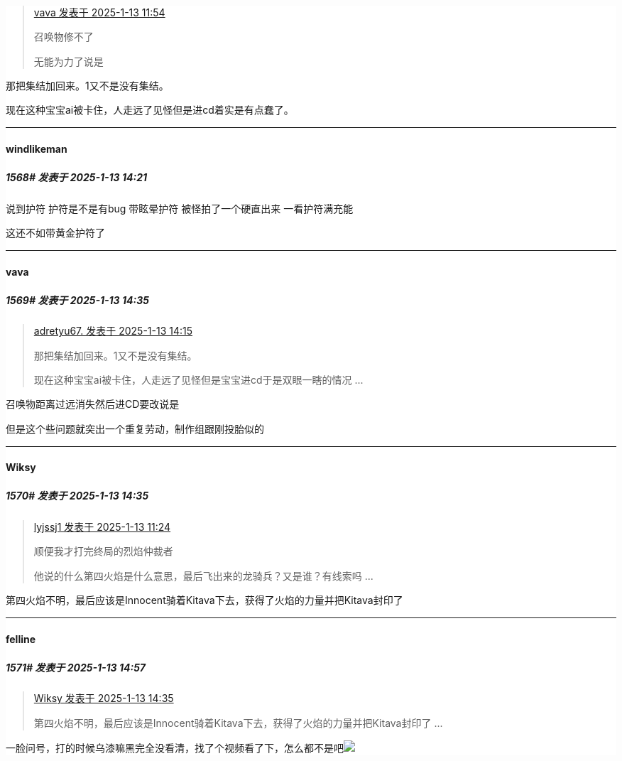 <blockquote><a href="httphttps://bbs.saraba1st.com/2b/forum.php?mod=redirect&amp;goto=findpost&amp;pid=67166098&amp;ptid=2207788" target="_blank">vava 发表于 2025-1-13 11:54</a>

召唤物修不了

无能为力了说是</blockquote>
那把集结加回来。1又不是没有集结。

现在这种宝宝ai被卡住，人走远了见怪但是进cd着实是有点蠢了。


*****

####  windlikeman  
##### 1568#       发表于 2025-1-13 14:21

说到护符 护符是不是有bug 带眩晕护符 被怪拍了一个硬直出来 一看护符满充能

这还不如带黄金护符了


*****

####  vava  
##### 1569#       发表于 2025-1-13 14:35

<blockquote><a href="httphttps://bbs.saraba1st.com/2b/forum.php?mod=redirect&amp;goto=findpost&amp;pid=67167303&amp;ptid=2207788" target="_blank">adretyu67. 发表于 2025-1-13 14:15</a>

那把集结加回来。1又不是没有集结。

现在这种宝宝ai被卡住，人走远了见怪但是宝宝进cd于是双眼一瞎的情况 ...</blockquote>
召唤物距离过远消失然后进CD要改说是

但是这个些问题就突出一个重复劳动，制作组跟刚投胎似的

*****

####  Wiksy  
##### 1570#       发表于 2025-1-13 14:35

<blockquote><a href="httphttps://bbs.saraba1st.com/2b/forum.php?mod=redirect&amp;goto=findpost&amp;pid=67165819&amp;ptid=2207788" target="_blank">lyjssj1 发表于 2025-1-13 11:24</a>

顺便我才打完终局的烈焰仲裁者

他说的什么第四火焰是什么意思，最后飞出来的龙骑兵？又是谁？有线索吗 ...</blockquote>
第四火焰不明，最后应该是Innocent骑着Kitava下去，获得了火焰的力量并把Kitava封印了


*****

####  felline  
##### 1571#       发表于 2025-1-13 14:57

<blockquote><a href="httphttps://bbs.saraba1st.com/2b/forum.php?mod=redirect&amp;goto=findpost&amp;pid=67167492&amp;ptid=2207788" target="_blank">Wiksy 发表于 2025-1-13 14:35</a>

第四火焰不明，最后应该是Innocent骑着Kitava下去，获得了火焰的力量并把Kitava封印了 ...</blockquote>
一脸问号，打的时候乌漆嘛黑完全没看清，找了个视频看了下，怎么都不是吧<img src="https://static.saraba1st.com/image/smiley/face2017/004.gif" referrerpolicy="no-referrer">
